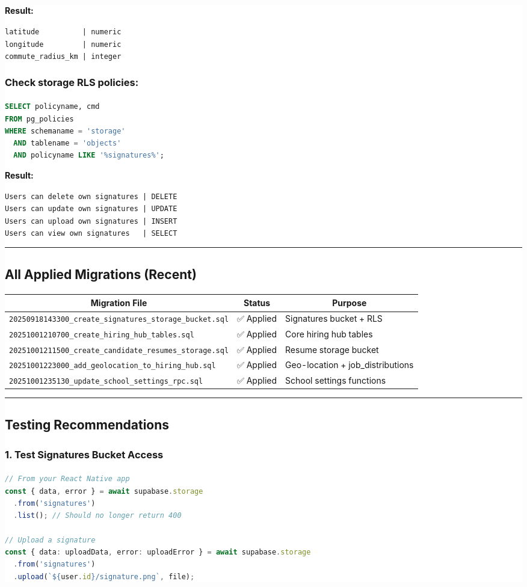 **Result:**
```
latitude          | numeric
longitude         | numeric
commute_radius_km | integer
```

### Check storage RLS policies:
```sql
SELECT policyname, cmd 
FROM pg_policies 
WHERE schemaname = 'storage' 
  AND tablename = 'objects' 
  AND policyname LIKE '%signatures%';
```

**Result:**
```
Users can delete own signatures | DELETE
Users can update own signatures | UPDATE
Users can upload own signatures | INSERT
Users can view own signatures   | SELECT
```

---

## All Applied Migrations (Recent)

| Migration File | Status | Purpose |
|----------------|--------|---------|
| `20250918143300_create_signatures_storage_bucket.sql` | ✅ Applied | Signatures bucket + RLS |
| `20251001210700_create_hiring_hub_tables.sql` | ✅ Applied | Core hiring hub tables |
| `20251001211500_create_candidate_resumes_storage.sql` | ✅ Applied | Resume storage bucket |
| `20251001223000_add_geolocation_to_hiring_hub.sql` | ✅ Applied | Geo-location + job_distributions |
| `20251001235130_update_school_settings_rpc.sql` | ✅ Applied | School settings functions |

---

## Testing Recommendations

### 1. Test Signatures Bucket Access
```typescript
// From your React Native app
const { data, error } = await supabase.storage
  .from('signatures')
  .list(); // Should no longer return 400

// Upload a signature
const { data: uploadData, error: uploadError } = await supabase.storage
  .from('signatures')
  .upload(`${user.id}/signature.png`, file);
```
